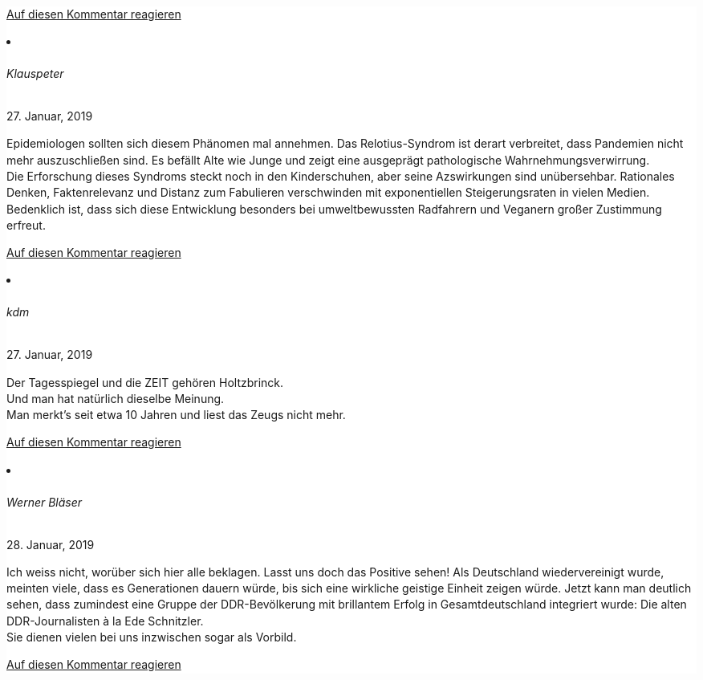 <a rel="nofollow" class="comment-reply-link" href="#comment-8239" data-commentid="8239" data-postid="8201" data-belowelement="comment-8239" data-respondelement="respond" data-replyto="Antworte auf Wolf Manuel Schröter" aria-label="Antworte auf Wolf Manuel Schröter">Auf diesen Kommentar reagieren</a> 


</li>
<li class="comment odd alt thread-odd thread-alt depth-1 clearfix" id="li-comment-8241">
<h6 class="author">Klauspeter</h6> <span class="date">27. Januar, 2019</span>



Epidemiologen sollten sich diesem Phänomen mal annehmen. Das Relotius-Syndrom ist derart verbreitet, dass Pandemien nicht mehr auszuschließen sind. Es befällt Alte wie Junge und zeigt eine ausgeprägt pathologische Wahrnehmungsverwirrung.<br>
Die Erforschung dieses Syndroms steckt noch in den Kinderschuhen, aber seine Azswirkungen sind unübersehbar. Rationales Denken, Faktenrelevanz und Distanz zum Fabulieren verschwinden mit exponentiellen Steigerungsraten in vielen Medien. Bedenklich ist, dass sich diese Entwicklung besonders bei umweltbewussten Radfahrern und Veganern großer Zustimmung erfreut.

<a rel="nofollow" class="comment-reply-link" href="#comment-8241" data-commentid="8241" data-postid="8201" data-belowelement="comment-8241" data-respondelement="respond" data-replyto="Antworte auf Klauspeter" aria-label="Antworte auf Klauspeter">Auf diesen Kommentar reagieren</a> 


</li>
<li class="comment even thread-even depth-1 clearfix" id="li-comment-8242">
<h6 class="author">kdm</h6> <span class="date">27. Januar, 2019</span>



Der Tagesspiegel und die ZEIT gehören Holtzbrinck.<br>
Und man hat natürlich dieselbe Meinung.<br>
Man merkt&#8217;s seit etwa 10 Jahren und liest das Zeugs nicht mehr.

<a rel="nofollow" class="comment-reply-link" href="#comment-8242" data-commentid="8242" data-postid="8201" data-belowelement="comment-8242" data-respondelement="respond" data-replyto="Antworte auf kdm" aria-label="Antworte auf kdm">Auf diesen Kommentar reagieren</a> 


</li>
<li class="comment odd alt thread-odd thread-alt depth-1 clearfix" id="li-comment-8268">
<h6 class="author">Werner Bläser</h6> <span class="date">28. Januar, 2019</span>



Ich weiss nicht, worüber sich hier alle beklagen. Lasst uns doch das Positive sehen! Als Deutschland wiedervereinigt wurde, meinten viele, dass es Generationen dauern würde, bis sich eine wirkliche geistige Einheit zeigen würde. Jetzt kann man deutlich sehen, dass zumindest eine Gruppe der DDR-Bevölkerung mit brillantem Erfolg in Gesamtdeutschland integriert wurde: Die alten DDR-Journalisten à la Ede Schnitzler.<br>
Sie dienen vielen bei uns inzwischen sogar als Vorbild.

<a rel="nofollow" class="comment-reply-link" href="#comment-8268" data-commentid="8268" data-postid="8201" data-belowelement="comment-8268" data-respondelement="respond" data-replyto="Antworte auf Werner Bläser" aria-label="Antworte auf Werner Bläser">Auf diesen Kommentar reagieren</a> 


</li>
</ul>
